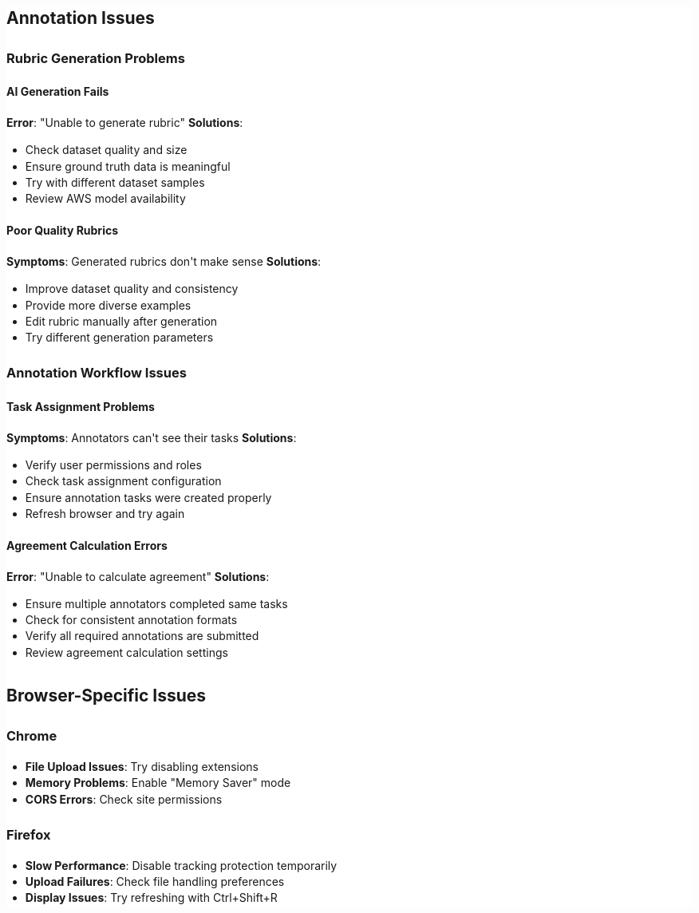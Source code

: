 ## Annotation Issues

### Rubric Generation Problems

#### AI Generation Fails
**Error**: "Unable to generate rubric"
**Solutions**:
- Check dataset quality and size
- Ensure ground truth data is meaningful
- Try with different dataset samples
- Review AWS model availability

#### Poor Quality Rubrics
**Symptoms**: Generated rubrics don't make sense
**Solutions**:
- Improve dataset quality and consistency
- Provide more diverse examples
- Edit rubric manually after generation
- Try different generation parameters

### Annotation Workflow Issues

#### Task Assignment Problems
**Symptoms**: Annotators can't see their tasks
**Solutions**:
- Verify user permissions and roles
- Check task assignment configuration
- Ensure annotation tasks were created properly
- Refresh browser and try again

#### Agreement Calculation Errors
**Error**: "Unable to calculate agreement"
**Solutions**:
- Ensure multiple annotators completed same tasks
- Check for consistent annotation formats
- Verify all required annotations are submitted
- Review agreement calculation settings

## Browser-Specific Issues

### Chrome
- **File Upload Issues**: Try disabling extensions
- **Memory Problems**: Enable "Memory Saver" mode
- **CORS Errors**: Check site permissions

### Firefox
- **Slow Performance**: Disable tracking protection temporarily
- **Upload Failures**: Check file handling preferences
- **Display Issues**: Try refreshing with Ctrl+Shift+R
